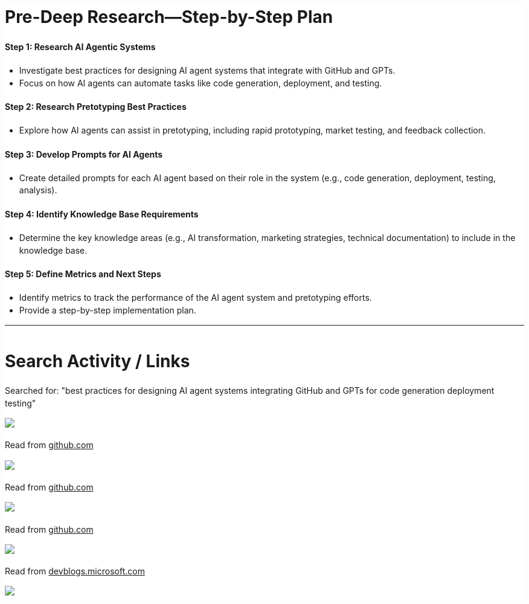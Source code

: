 # Pre-Deep Research—Step-by-Step Plan

#### Step 1: Research AI Agentic Systems

- Investigate best practices for designing AI agent systems that integrate with GitHub and GPTs.
- Focus on how AI agents can automate tasks like code generation, deployment, and testing.

#### Step 2: Research Pretotyping Best Practices

- Explore how AI agents can assist in pretotyping, including rapid prototyping, market testing, and feedback collection.

#### Step 3: Develop Prompts for AI Agents

- Create detailed prompts for each AI agent based on their role in the system (e.g., code generation, deployment, testing, analysis).

#### Step 4: Identify Knowledge Base Requirements

- Determine the key knowledge areas (e.g., AI transformation, marketing strategies, technical documentation) to include in the knowledge base.

#### Step 5: Define Metrics and Next Steps

- Identify metrics to track the performance of the AI agent system and pretotyping efforts.
- Provide a step-by-step implementation plan.


---
# Search Activity / Links

Searched for: "best practices for designing AI agent systems integrating GitHub and GPTs for code generation deployment testing"

![](https://www.google.com/s2/favicons?sz=128&domain=https://github.com)

Read from [github.com](https://github.com/AgentProject-AI/agentproject)

![](https://www.google.com/s2/favicons?sz=128&domain=https://github.com)

Read from [github.com](https://github.com/subeshb1/ai-agents-deep-dive)

![](https://www.google.com/s2/favicons?sz=128&domain=https://github.com)

Read from [github.com](https://github.com/vasundras/agentic-ai-playbook)

![](https://www.google.com/s2/favicons?sz=128&domain=https://devblogs.microsoft.com)

Read from [devblogs.microsoft.com](https://devblogs.microsoft.com/semantic-kernel/step-by-step-guide-to-develop-ai-multi-agent-system-using-microsoft-semantic-kernel-and-gpt-4o/)

![](https://www.google.com/s2/favicons?sz=128&domain=https://community.databricks.com)
